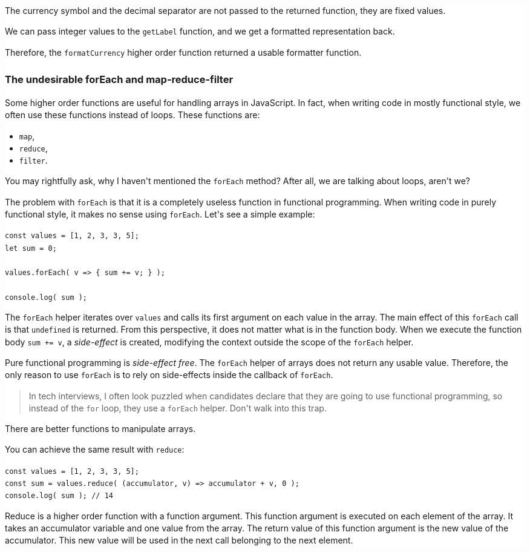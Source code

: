 The currency symbol and the decimal separator are not passed to the returned function, they are fixed values.

We can pass integer values to the `getLabel` function, and we get a formatted representation back.

Therefore, the `formatCurrency` higher order function returned a usable formatter function. 


### The undesirable forEach and map-reduce-filter

Some higher order functions are useful for handling arrays in JavaScript. In fact, when writing code in mostly functional style, we often use these functions instead of loops. These functions are:

- `map`,
- `reduce`,
- `filter`.

You may rightfully ask, why I haven't mentioned the `forEach` method? After all, we are talking about loops, aren't we?

The problem with `forEach` is that it is a completely useless function in functional programming. When writing code in purely functional style, it makes no sense using `forEach`. Let's see a simple example:

```
const values = [1, 2, 3, 3, 5];
let sum = 0;

values.forEach( v => { sum += v; } );

console.log( sum );
```

The `forEach` helper iterates over `values` and calls its first argument on each value in the array. The main effect of this `forEach` call is that `undefined` is returned. From this perspective, it does not matter what is in the function body. When we execute the function body `sum += v`, a *side-effect* is created, modifying the context outside the scope of the `forEach` helper.

Pure functional programming is *side-effect free*. The `forEach` helper of arrays does not return any usable value. Therefore, the only reason to use `forEach` is to rely on side-effects inside the callback of `forEach`.

> In tech interviews, I often look puzzled when candidates declare that they are going to use functional programming, so instead of the `for` loop, they use a `forEach` helper. Don't walk into this trap.

There are better functions to manipulate arrays.

You can achieve the same result with `reduce`:

```
const values = [1, 2, 3, 3, 5];
const sum = values.reduce( (accumulator, v) => accumulator + v, 0 );
console.log( sum ); // 14
```

Reduce is a higher order function with a function argument. This function argument is executed on each element of the array. It takes an accumulator variable and one value from the array. The return value of this function argument is the new value of the accumulator. This new value will be used in the next call belonging to the next element.
